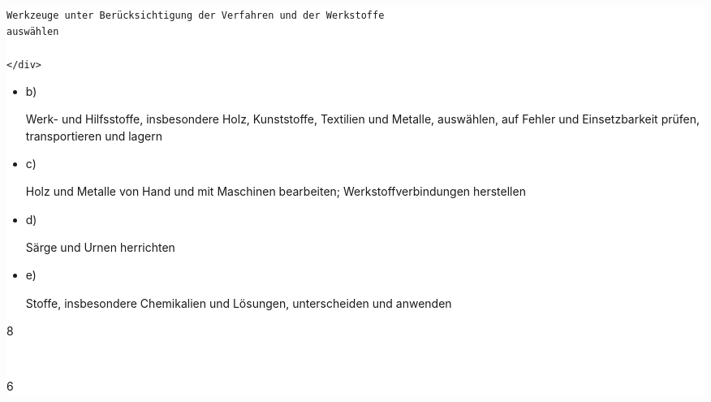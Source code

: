     Werkzeuge unter Berücksichtigung der Verfahren und der Werkstoffe
    auswählen
    
    </div>

  - b)
    
    <div>
    
    Werk- und Hilfsstoffe, insbesondere Holz, Kunststoffe, Textilien und
    Metalle, auswählen, auf Fehler und Einsetzbarkeit prüfen,
    transportieren und lagern
    
    </div>

  - c)
    
    <div>
    
    Holz und Metalle von Hand und mit Maschinen bearbeiten;
    Werkstoffverbindungen herstellen
    
    </div>

  - d)
    
    <div>
    
    Särge und Urnen herrichten
    
    </div>

  - e)
    
    <div>
    
    Stoffe, insbesondere Chemikalien und Lösungen, unterscheiden und
    anwenden
    
    </div>

</td>

<td style="border-right: 0.5pt solid ; border-bottom: 0.5pt solid ; " align="center" valign="middle">

8

</td>

<td style="border-bottom: 0.5pt solid ; " align="center" valign="top">

 

</td>

</tr>

<tr>

<td style="border-right: 0.5pt solid ; border-bottom: 0.5pt solid ; " align="center" valign="top">

6

</td>
